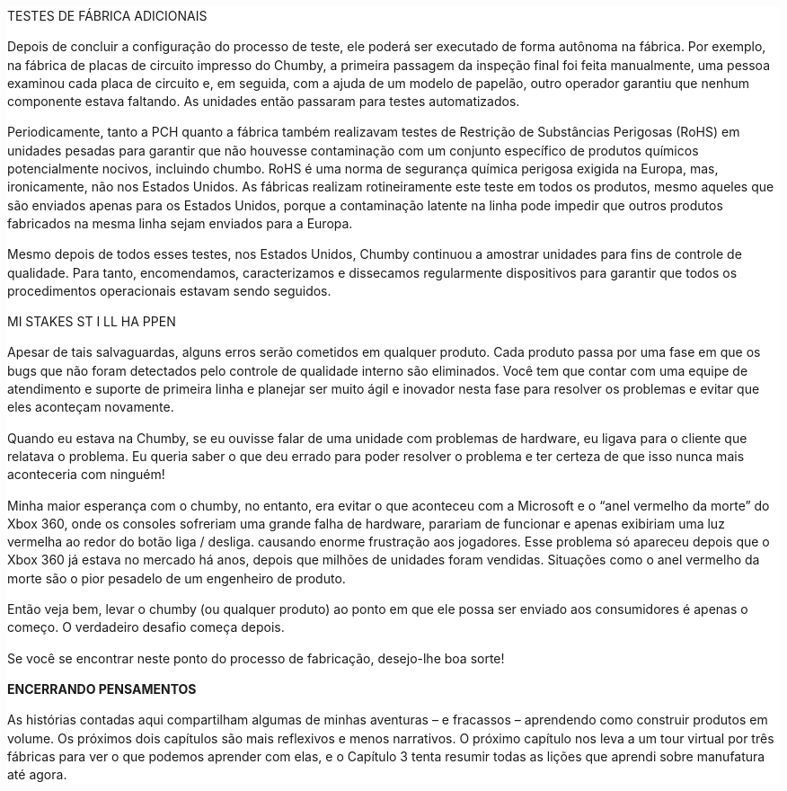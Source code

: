    TESTES DE FÁBRICA ADICIONAIS

   Depois de concluir a configuração do processo de teste, ele poderá ser executado de forma autônoma na fábrica. Por exemplo, na fábrica de placas de circuito impresso do Chumby, a primeira passagem da inspeção final foi feita manualmente, uma pessoa examinou cada placa de circuito e, em seguida, com a ajuda de um modelo de papelão, outro operador garantiu que nenhum componente estava faltando. As unidades então passaram para testes automatizados.

   Periodicamente, tanto a PCH quanto a fábrica também realizavam testes de Restrição de Substâncias Perigosas (RoHS) em unidades pesadas para garantir que não houvesse contaminação com um conjunto específico de produtos químicos potencialmente nocivos, incluindo chumbo. RoHS é uma norma de segurança química perigosa exigida na Europa, mas, ironicamente, não nos Estados Unidos. As fábricas realizam rotineiramente este teste em todos os produtos, mesmo aqueles que são enviados apenas para os Estados Unidos, porque a contaminação latente na linha pode impedir que outros produtos fabricados na mesma linha sejam enviados para a Europa.

   Mesmo depois de todos esses testes, nos Estados Unidos, Chumby continuou a amostrar unidades para fins de controle de qualidade. Para tanto, encomendamos, caracterizamos e dissecamos regularmente dispositivos para garantir que todos os procedimentos operacionais estavam sendo seguidos.

   MI STAKES ST I LL HA PPEN

   Apesar de tais salvaguardas, alguns erros serão cometidos em qualquer produto. Cada produto passa por uma fase em que os bugs que não foram detectados pelo controle de qualidade interno são eliminados. Você tem que contar com uma equipe de atendimento e suporte de primeira linha e planejar ser muito ágil e inovador nesta fase para resolver os problemas e evitar que eles aconteçam novamente.

   Quando eu estava na Chumby, se eu ouvisse falar de uma unidade com problemas de hardware, eu ligava para o cliente que relatava o problema. Eu queria saber o que deu errado para poder resolver o problema e ter certeza de que isso nunca mais aconteceria com ninguém!

   Minha maior esperança com o chumby, no entanto, era evitar o que aconteceu com a Microsoft e o “anel vermelho da morte” do Xbox 360, onde os consoles sofreriam uma grande falha de hardware, parariam de funcionar e apenas exibiriam uma luz vermelha ao redor do botão liga / desliga. causando enorme frustração aos jogadores. Esse problema só apareceu depois que o Xbox 360 já estava no mercado há anos, depois que milhões de unidades foram vendidas. Situações como o anel vermelho da morte são o pior pesadelo de um engenheiro de produto.

   Então veja bem, levar o chumby (ou qualquer produto) ao ponto em que ele possa ser enviado aos consumidores é apenas o começo. O verdadeiro desafio começa depois.

   Se você se encontrar neste ponto do processo de fabricação, desejo-lhe boa sorte!














   **ENCERRANDO PENSAMENTOS**

   As histórias contadas aqui compartilham algumas de minhas aventuras – e fracassos – aprendendo como construir produtos em volume. Os próximos dois capítulos são mais reflexivos e menos narrativos. O próximo capítulo nos leva a um tour virtual por três fábricas para ver o que podemos aprender com elas, e o Capítulo 3 tenta resumir todas as lições que aprendi sobre manufatura até agora.


